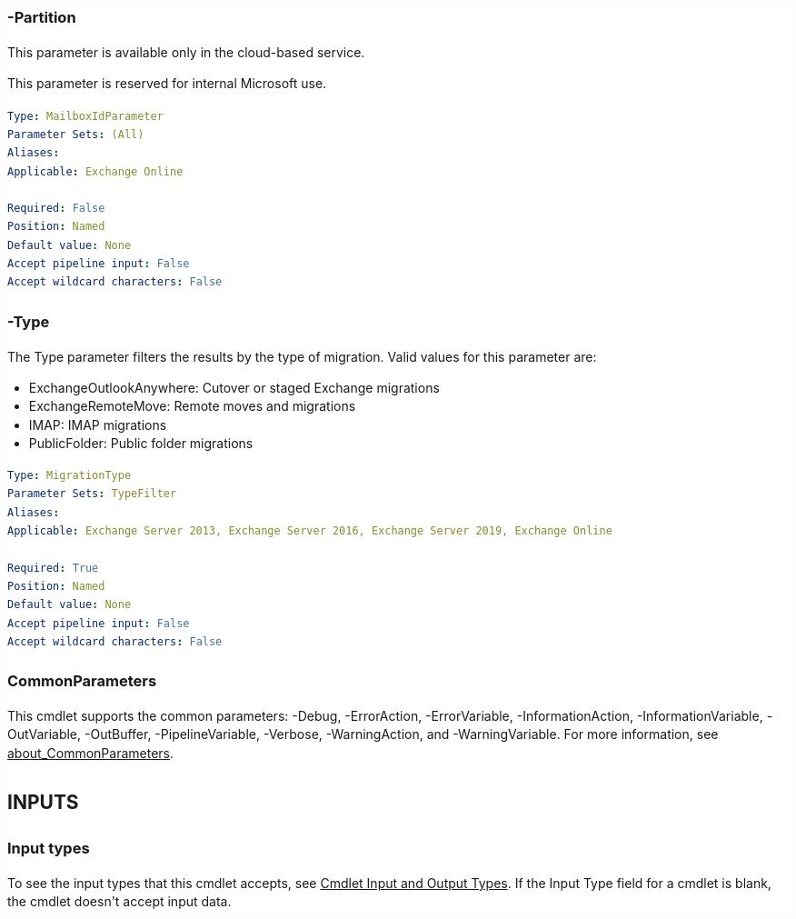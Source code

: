 ### -Partition
This parameter is available only in the cloud-based service.

This parameter is reserved for internal Microsoft use.

```yaml
Type: MailboxIdParameter
Parameter Sets: (All)
Aliases:
Applicable: Exchange Online

Required: False
Position: Named
Default value: None
Accept pipeline input: False
Accept wildcard characters: False
```

### -Type
The Type parameter filters the results by the type of migration. Valid values for this parameter are:

- ExchangeOutlookAnywhere: Cutover or staged Exchange migrations
- ExchangeRemoteMove: Remote moves and migrations
- IMAP: IMAP migrations
- PublicFolder: Public folder migrations

```yaml
Type: MigrationType
Parameter Sets: TypeFilter
Aliases:
Applicable: Exchange Server 2013, Exchange Server 2016, Exchange Server 2019, Exchange Online

Required: True
Position: Named
Default value: None
Accept pipeline input: False
Accept wildcard characters: False
```

### CommonParameters
This cmdlet supports the common parameters: -Debug, -ErrorAction, -ErrorVariable, -InformationAction, -InformationVariable, -OutVariable, -OutBuffer, -PipelineVariable, -Verbose, -WarningAction, and -WarningVariable. For more information, see [about_CommonParameters](https://go.microsoft.com/fwlink/p/?LinkID=113216).

## INPUTS

### Input types
To see the input types that this cmdlet accepts, see [Cmdlet Input and Output Types](https://go.microsoft.com/fwlink/p/?linkId=616387). If the Input Type field for a cmdlet is blank, the cmdlet doesn't accept input data.

